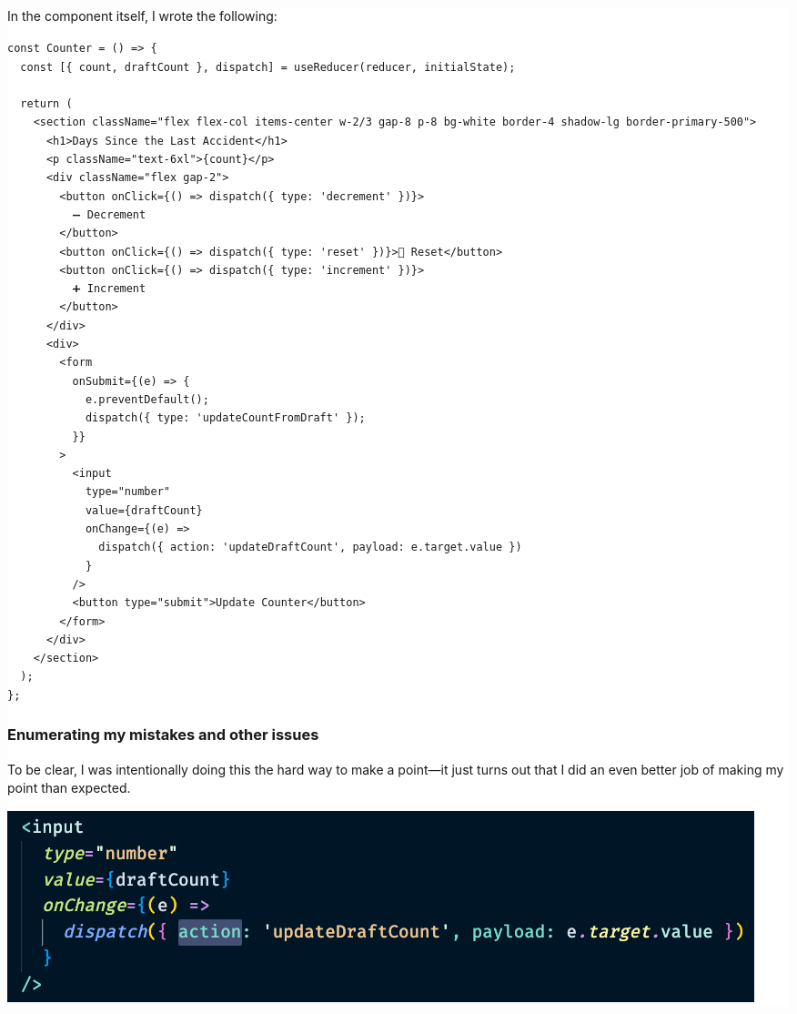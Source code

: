 In the component itself, I wrote the following:

````tsx
const Counter = () => {
  const [{ count, draftCount }, dispatch] = useReducer(reducer, initialState);

  return (
    <section className="flex flex-col items-center w-2/3 gap-8 p-8 bg-white border-4 shadow-lg border-primary-500">
      <h1>Days Since the Last Accident</h1>
      <p className="text-6xl">{count}</p>
      <div className="flex gap-2">
        <button onClick={() => dispatch({ type: 'decrement' })}>
          ➖ Decrement
        </button>
        <button onClick={() => dispatch({ type: 'reset' })}>🔁 Reset</button>
        <button onClick={() => dispatch({ type: 'increment' })}>
          ➕ Increment
        </button>
      </div>
      <div>
        <form
          onSubmit={(e) => {
            e.preventDefault();
            dispatch({ type: 'updateCountFromDraft' });
          }}
        >
          <input
            type="number"
            value={draftCount}
            onChange={(e) =>
              dispatch({ action: 'updateDraftCount', payload: e.target.value })
            }
          />
          <button type="submit">Update Counter</button>
        </form>
      </div>
    </section>
  );
};
````

### Enumerating my mistakes and other issues

To be clear, I was intentionally doing this the hard way to make a point—it just turns out that I did an even better job of making my point than expected.

![](_attachments/Pasted%20image%2020221107100445.png)
